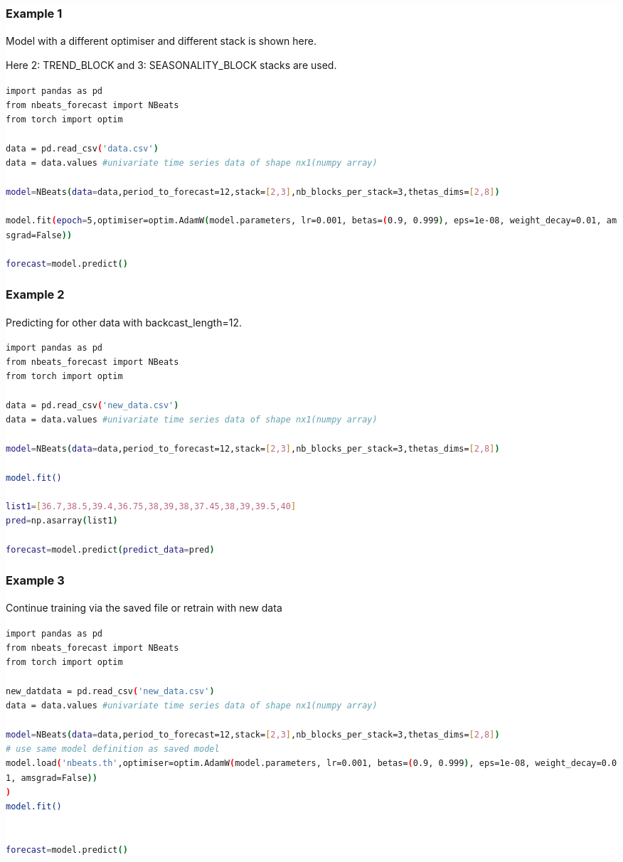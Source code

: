 
### Example 1
Model with a different optimiser and different stack is shown here.

Here  2: TREND_BLOCK and 3: SEASONALITY_BLOCK stacks are used.
```sh
import pandas as pd
from nbeats_forecast import NBeats
from torch import optim

data = pd.read_csv('data.csv')   
data = data.values #univariate time series data of shape nx1(numpy array)

model=NBeats(data=data,period_to_forecast=12,stack=[2,3],nb_blocks_per_stack=3,thetas_dims=[2,8])

model.fit(epoch=5,optimiser=optim.AdamW(model.parameters, lr=0.001, betas=(0.9, 0.999), eps=1e-08, weight_decay=0.01, amsgrad=False))

forecast=model.predict()
```


### Example 2
Predicting for other data with backcast_length=12.

```sh
import pandas as pd
from nbeats_forecast import NBeats
from torch import optim

data = pd.read_csv('new_data.csv')   
data = data.values #univariate time series data of shape nx1(numpy array)

model=NBeats(data=data,period_to_forecast=12,stack=[2,3],nb_blocks_per_stack=3,thetas_dims=[2,8]) 

model.fit()

list1=[36.7,38.5,39.4,36.75,38,39,38,37.45,38,39,39.5,40]
pred=np.asarray(list1)

forecast=model.predict(predict_data=pred)
```

### Example 3
Continue training via the saved file or retrain with new data

```sh
import pandas as pd
from nbeats_forecast import NBeats
from torch import optim

new_datdata = pd.read_csv('new_data.csv')   
data = data.values #univariate time series data of shape nx1(numpy array)

model=NBeats(data=data,period_to_forecast=12,stack=[2,3],nb_blocks_per_stack=3,thetas_dims=[2,8]) 
# use same model definition as saved model
model.load('nbeats.th',optimiser=optim.AdamW(model.parameters, lr=0.001, betas=(0.9, 0.999), eps=1e-08, weight_decay=0.01, amsgrad=False))
)
model.fit()


forecast=model.predict()
```

